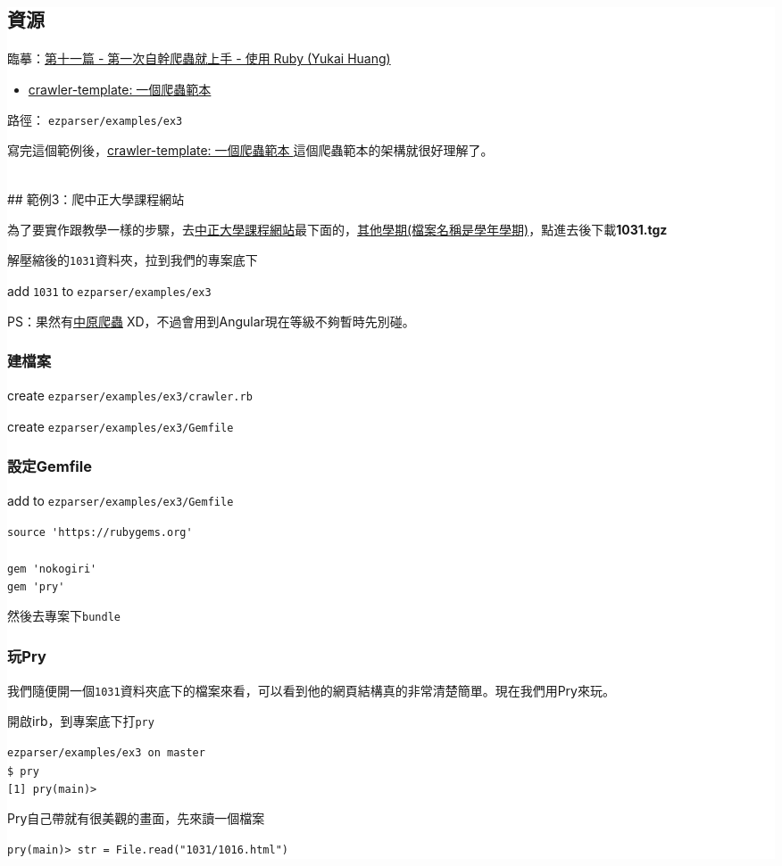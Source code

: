 ## 資源

臨摹：[第十一篇 - 第一次自幹爬蟲就上手 - 使用 Ruby  (Yukai Huang)](https://yukaii.tw/blog/2015/05/03/how-to-write-web-crawler-for-the-first-time-using-ruby/)
  + [crawler-template: 一個爬蟲範本 ](https://github.com/Yukaii/crawler-template)

路徑： `ezparser/examples/ex3`

寫完這個範例後，[crawler-template: 一個爬蟲範本 ](https://github.com/Yukaii/crawler-template)這個爬蟲範本的架構就很好理解了。

<br>
## 範例3：爬中正大學課程網站

為了要實作跟教學一樣的步驟，去[中正大學課程網站](https://kiki.ccu.edu.tw/%7Eccmisp06/Course/index.html)最下面的，[其他學期(檔案名稱是學年學期)](https://kiki.ccu.edu.tw/%7Eccmisp06/Course/zipfiles/)，點進去後下載**1031.tgz**

解壓縮後的`1031`資料夾，拉到我們的專案底下

add `1031` to `ezparser/examples/ex3`

PS：果然有[中原爬蟲](https://github.com/colorgy/crawler-CYCU-course) XD，不過會用到Angular現在等級不夠暫時先別碰。

### 建檔案

create `ezparser/examples/ex3/crawler.rb`

create `ezparser/examples/ex3/Gemfile`

### 設定Gemfile

add to `ezparser/examples/ex3/Gemfile`

```
source 'https://rubygems.org'

gem 'nokogiri'
gem 'pry'
```

然後去專案下`bundle`

### 玩Pry

我們隨便開一個`1031`資料夾底下的檔案來看，可以看到他的網頁結構真的非常清楚簡單。現在我們用Pry來玩。

開啟irb，到專案底下打`pry`
```
ezparser/examples/ex3 on master
$ pry
[1] pry(main)>
```

Pry自己帶就有很美觀的畫面，先來讀一個檔案
```
pry(main)> str = File.read("1031/1016.html")
```
